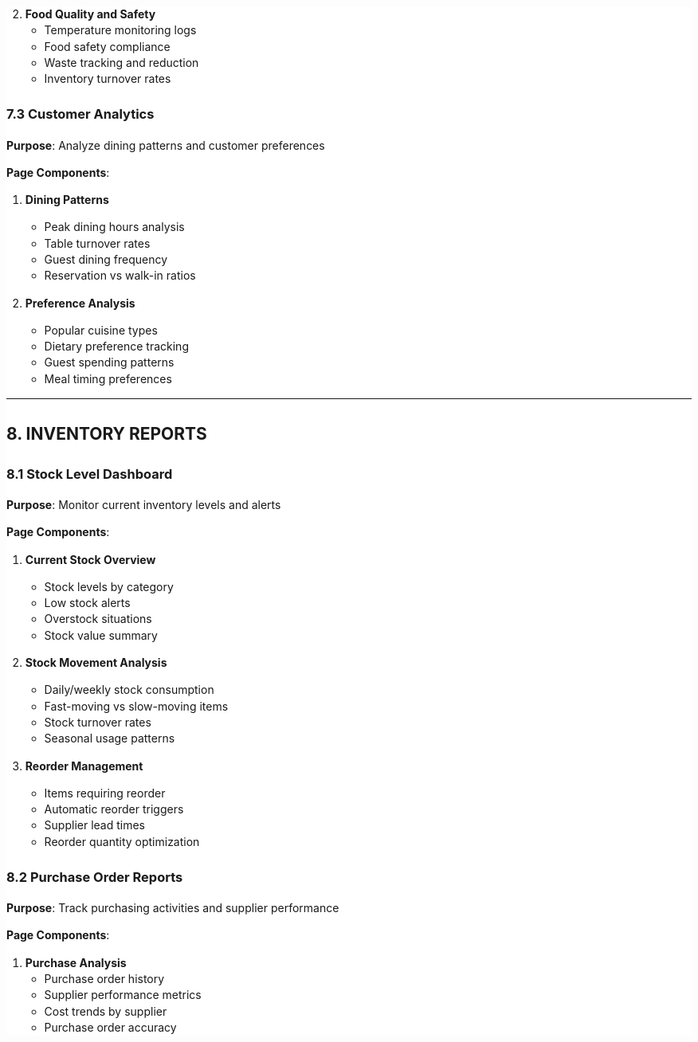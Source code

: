 2. **Food Quality and Safety**
   - Temperature monitoring logs
   - Food safety compliance
   - Waste tracking and reduction
   - Inventory turnover rates

### 7.3 Customer Analytics
**Purpose**: Analyze dining patterns and customer preferences

**Page Components**:
1. **Dining Patterns**
   - Peak dining hours analysis
   - Table turnover rates
   - Guest dining frequency
   - Reservation vs walk-in ratios

2. **Preference Analysis**
   - Popular cuisine types
   - Dietary preference tracking
   - Guest spending patterns
   - Meal timing preferences

---

## 8. INVENTORY REPORTS

### 8.1 Stock Level Dashboard
**Purpose**: Monitor current inventory levels and alerts

**Page Components**:
1. **Current Stock Overview**
   - Stock levels by category
   - Low stock alerts
   - Overstock situations
   - Stock value summary

2. **Stock Movement Analysis**
   - Daily/weekly stock consumption
   - Fast-moving vs slow-moving items
   - Stock turnover rates
   - Seasonal usage patterns

3. **Reorder Management**
   - Items requiring reorder
   - Automatic reorder triggers
   - Supplier lead times
   - Reorder quantity optimization

### 8.2 Purchase Order Reports
**Purpose**: Track purchasing activities and supplier performance

**Page Components**:
1. **Purchase Analysis**
   - Purchase order history
   - Supplier performance metrics
   - Cost trends by supplier
   - Purchase order accuracy
